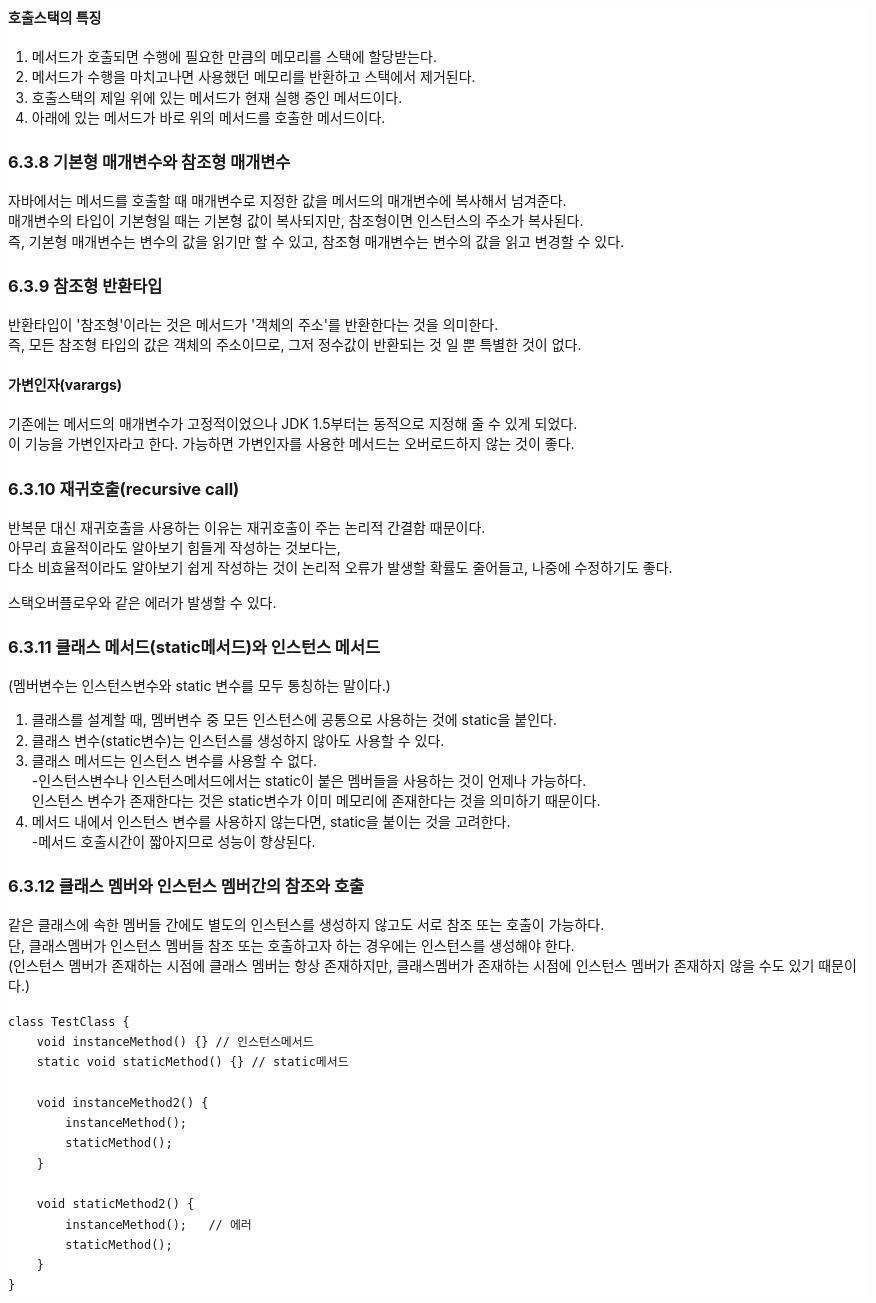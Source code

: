 #### 호출스택의 특징  
1. 메서드가 호출되면 수행에 필요한 만큼의 메모리를 스택에 할당받는다.  
2. 메서드가 수행을 마치고나면 사용했던 메모리를 반환하고 스택에서 제거된다.  
3. 호출스택의 제일 위에 있는 메서드가 현재 실행 중인 메서드이다.  
4. 아래에 있는 메서드가 바로 위의 메서드를 호출한 메서드이다.  
  
  
### 6.3.8 기본형 매개변수와 참조형 매개변수  
자바에서는 메서드를 호출할 때 매개변수로 지정한 값을 메서드의 매개변수에 복사해서 넘겨준다.  
매개변수의 타입이 기본형일 때는 기본형 값이 복사되지만, 참조형이면 인스턴스의 주소가 복사된다.  
즉, 기본형 매개변수는 변수의 값을 읽기만 할 수 있고, 참조형 매개변수는 변수의 값을 읽고 변경할 수 있다.  
  
  
### 6.3.9 참조형 반환타입  
반환타입이 '참조형'이라는 것은 메서드가 '객체의 주소'를 반환한다는 것을 의미한다.  
즉, 모든 참조형 타입의 값은 객체의 주소이므로, 그저 정수값이 반환되는 것 일 뿐 특별한 것이 없다.  
  
#### 가변인자(varargs)  
기존에는 메서드의 매개변수가 고정적이었으나 JDK 1.5부터는 동적으로 지정해 줄 수 있게 되었다.  
이 기능을 가변인자라고 한다. 가능하면 가변인자를 사용한 메서드는 오버로드하지 않는 것이 좋다.  
  
  
### 6.3.10 재귀호출(recursive call)  
반복문 대신 재귀호출을 사용하는 이유는 재귀호출이 주는 논리적 간결함 때문이다.  
아무리 효율적이라도 알아보기 힘들게 작성하는 것보다는,  
다소 비효율적이라도 알아보기 쉽게 작성하는 것이 논리적 오류가 발생할 확률도 줄어들고, 나중에 수정하기도 좋다.  
  
스택오버플로우와 같은 에러가 발생할 수 있다.  
  
  
### 6.3.11 클래스 메서드(static메서드)와 인스턴스 메서드  
(멤버변수는 인스턴스변수와 static 변수를 모두 통칭하는 말이다.)  
1. 클래스를 설계할 때, 멤버변수 중 모든 인스턴스에 공통으로 사용하는 것에 static을 붙인다.  
2. 클래스 변수(static변수)는 인스턴스를 생성하지 않아도 사용할 수 있다.  
3. 클래스 메서드는 인스턴스 변수를 사용할 수 없다.  
-인스턴스변수나 인스턴스메서드에서는 static이 붙은 멤버들을 사용하는 것이 언제나 가능하다.  
 인스턴스 변수가 존재한다는 것은 static변수가 이미 메모리에 존재한다는 것을 의미하기 때문이다.  
4. 메서드 내에서 인스턴스 변수를 사용하지 않는다면, static을 붙이는 것을 고려한다.  
-메서드 호출시간이 짧아지므로 성능이 향상된다.  
  
  
### 6.3.12 클래스 멤버와 인스턴스 멤버간의 참조와 호출  
같은 클래스에 속한 멤버들 간에도 별도의 인스턴스를 생성하지 않고도 서로 참조 또는 호출이 가능하다.  
단, 클래스멤버가 인스턴스 멤버들 참조 또는 호출하고자 하는 경우에는 인스턴스를 생성해야 한다.  
(인스턴스 멤버가 존재하는 시점에 클래스 멤버는 항상 존재하지만, 클래스멤버가 존재하는 시점에 인스턴스 멤버가 존재하지 않을 수도 있기 때문이다.)  
```  
class TestClass {  
    void instanceMethod() {} // 인스턴스메서드  
    static void staticMethod() {} // static메서드  
    
    void instanceMethod2() {  
        instanceMethod();  
        staticMethod();  
    }  
    
    void staticMethod2() {  
        instanceMethod();	// 에러  
        staticMethod();  
    }  
}  
```  
  